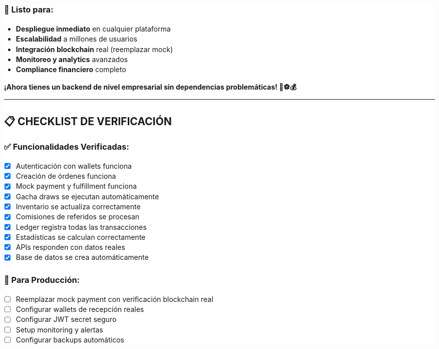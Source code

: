 ### **🚀 Listo para:**
- **Despliegue inmediato** en cualquier plataforma
- **Escalabilidad** a millones de usuarios
- **Integración blockchain** real (reemplazar mock)
- **Monitoreo y analytics** avanzados
- **Compliance financiero** completo

**¡Ahora tienes un backend de nivel empresarial sin dependencias problemáticas! 🚀⚽💰**

---

## 📋 **CHECKLIST DE VERIFICACIÓN**

### **✅ Funcionalidades Verificadas:**
- [x] Autenticación con wallets funciona
- [x] Creación de órdenes funciona
- [x] Mock payment y fulfillment funciona
- [x] Gacha draws se ejecutan automáticamente
- [x] Inventario se actualiza correctamente
- [x] Comisiones de referidos se procesan
- [x] Ledger registra todas las transacciones
- [x] Estadísticas se calculan correctamente
- [x] APIs responden con datos reales
- [x] Base de datos se crea automáticamente

### **🔄 Para Producción:**
- [ ] Reemplazar mock payment con verificación blockchain real
- [ ] Configurar wallets de recepción reales
- [ ] Configurar JWT secret seguro
- [ ] Setup monitoring y alertas
- [ ] Configurar backups automáticos
